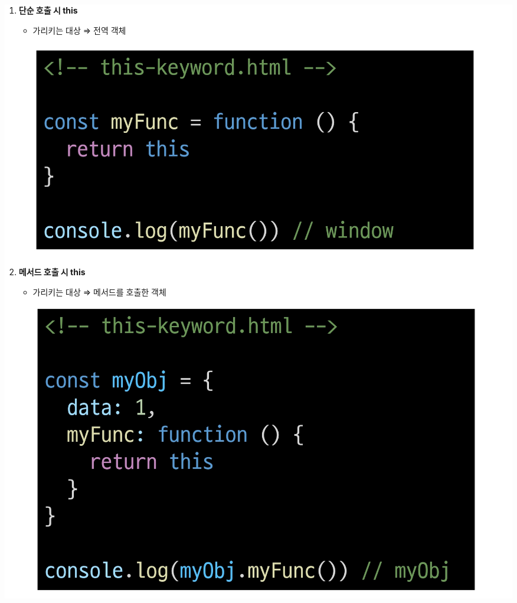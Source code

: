 1. **단순 호출 시 this**

    - 가리키는 대상 ⇒ 전역 객체

      ![alt text](./images/image_06.png)


2. **메서드 호출 시 this**

    - 가리키는 대상 ⇒ 메서드를 호출한 객체

      ![alt text](./images/image_07.png)

